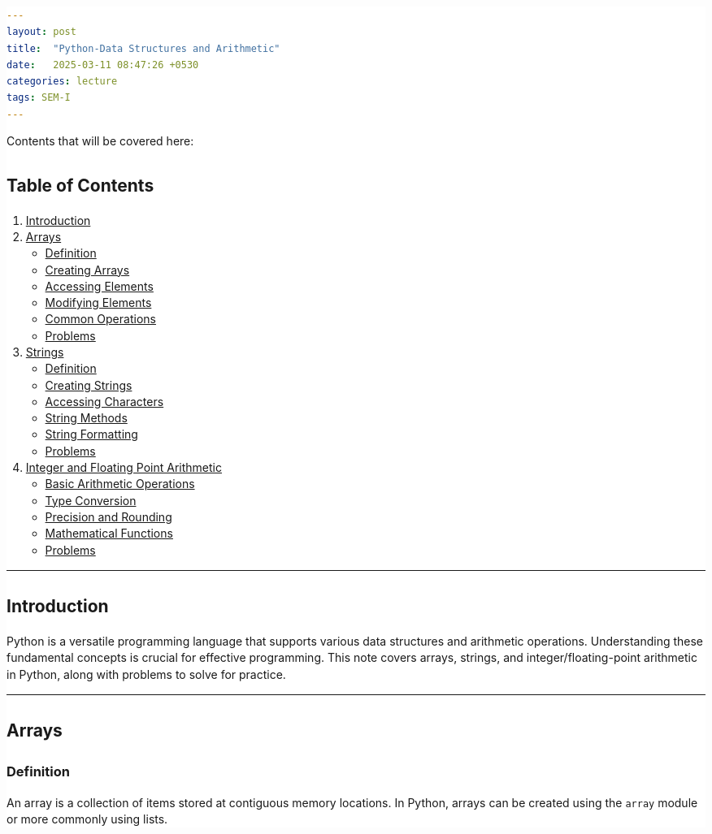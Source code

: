 ```yaml
---
layout: post
title:  "Python-Data Structures and Arithmetic"
date:   2025-03-11 08:47:26 +0530
categories: lecture
tags: SEM-I
---
```


Contents that will be covered here:

## Table of Contents
1. [Introduction](#introduction)
2. [Arrays](#arrays)
   - [Definition](#definition)
   - [Creating Arrays](#creating-arrays)
   - [Accessing Elements](#accessing-elements)
   - [Modifying Elements](#modifying-elements)
   - [Common Operations](#common-operations)
   - [Problems](#array-problems)
3. [Strings](#strings)
   - [Definition](#definition-1)
   - [Creating Strings](#creating-strings)
   - [Accessing Characters](#accessing-characters)
   - [String Methods](#string-methods)
   - [String Formatting](#string-formatting)
   - [Problems](#string-problems)
4. [Integer and Floating Point Arithmetic](#integer-and-floating-point-arithmetic)
   - [Basic Arithmetic Operations](#basic-arithmetic-operations)
   - [Type Conversion](#type-conversion)
   - [Precision and Rounding](#precision-and-rounding)
   - [Mathematical Functions](#mathematical-functions)
   - [Problems](#arithmetic-problems)

---

## Introduction

Python is a versatile programming language that supports various data structures and arithmetic operations. Understanding these fundamental concepts is crucial for effective programming. This note covers arrays, strings, and integer/floating-point arithmetic in Python, along with problems to solve for practice.

---

## Arrays

### Definition

An array is a collection of items stored at contiguous memory locations. In Python, arrays can be created using the `array` module or more commonly using lists.
